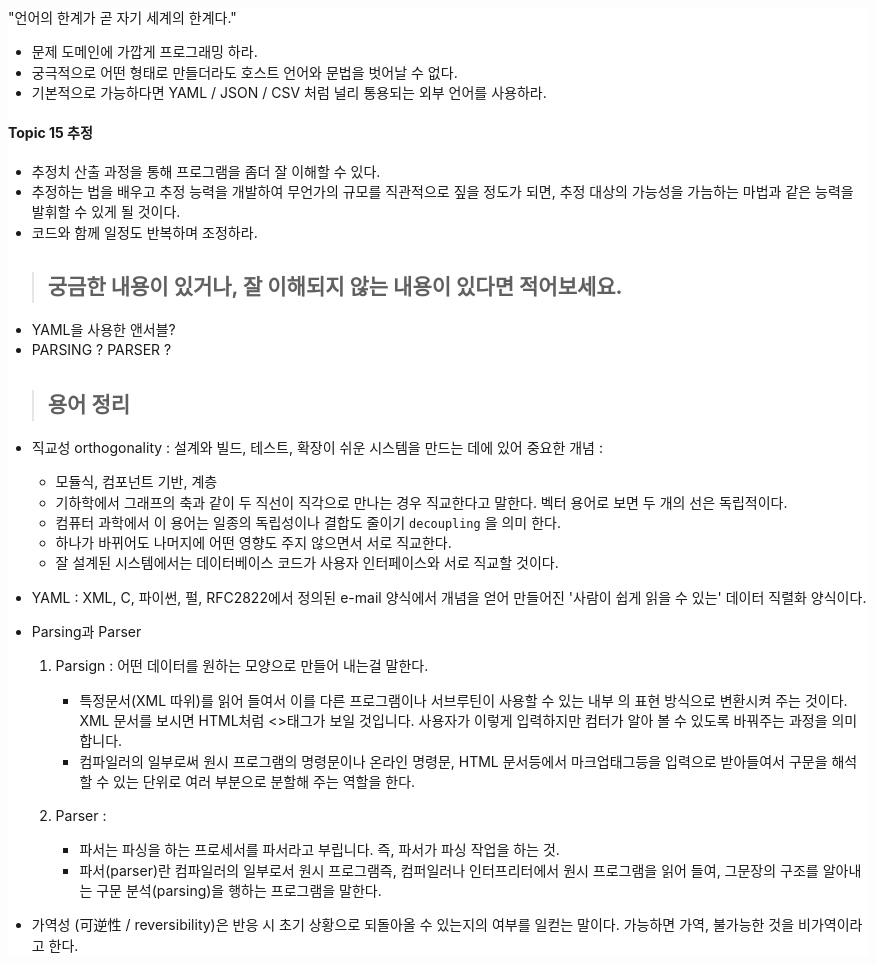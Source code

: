 "언어의 한계가 곧 자기 세계의 한계다."

-   문제 도메인에 가깝게 프로그래밍 하라.
-   궁극적으로 어떤 형태로 만들더라도 호스트 언어와 문법을 벗어날 수 없다.
-   기본적으로 가능하다면 YAML / JSON / CSV 처럼 널리 통용되는 외부 언어를 사용하라.

#### Topic 15 추정

-   추정치 산출 과정을 통해 프로그램을 좀더 잘 이해할 수 있다.
-   추정하는 법을 배우고 추정 능력을 개발하여 무언가의 규모를 직관적으로 짚을 정도가 되면, 추정 대상의 가능성을 가늠하는 마법과 같은 능력을 발휘할 수 있게 될 것이다.
-   코드와 함께 일정도 반복하며 조정하라.

> ## 궁금한 내용이 있거나, 잘 이해되지 않는 내용이 있다면 적어보세요.

-   YAML을 사용한 앤서블?
-   PARSING ? PARSER ?

> ## 용어 정리

-   직교성 orthogonality : 설계와 빌드, 테스트, 확장이 쉬운 시스템을 만드는 데에 있어 중요한 개념 :
    -   모듈식, 컴포넌트 기반, 계층
    -   기하학에서 그래프의 축과 같이 두 직선이 직각으로 만나는 경우 직교한다고 말한다. 벡터 용어로 보면 두 개의 선은 독립적이다.
    -   컴퓨터 과학에서 이 용어는 일종의 독립성이나 결합도 줄이기 `decoupling` 을 의미 한다.
    -   하나가 바뀌어도 나머지에 어떤 영향도 주지 않으면서 서로 직교한다.
    -   잘 설계된 시스템에서는 데이터베이스 코드가 사용자 인터페이스와 서로 직교할 것이다.
-   YAML : XML, C, 파이썬, 펄, RFC2822에서 정의된 e-mail 양식에서 개념을 얻어 만들어진 '사람이 쉽게 읽을 수 있는' 데이터 직렬화 양식이다.

-   Parsing과 Parser

    1. Parsign : 어떤 데이터를 원하는 모양으로 만들어 내는걸 말한다.

        - 특정문서(XML 따위)를 읽어 들여서 이를 다른 프로그램이나 서브루틴이 사용할 수 있는 내부 의 표현 방식으로 변환시켜 주는 것이다. XML 문서를 보시면 HTML처럼 <>태그가 보일 것입니다. 사용자가 이렇게 입력하지만 컴터가 알아 볼 수 있도록 바꿔주는 과정을 의미합니다.
        - 컴파일러의 일부로써 원시 프로그램의 명령문이나 온라인 명령문, HTML 문서등에서 마크업태그등을 입력으로 받아들여서 구문을 해석 할 수 있는 단위로 여러 부분으로 분할해 주는 역할을 한다.

    2. Parser :
        - 파서는 파싱을 하는 프로세서를 파서라고 부립니다. 즉, 파서가 파싱 작업을 하는 것.
        - 파서(parser)란 컴파일러의 일부로서 원시 프로그램즉, 컴퍼일러나 인터프리터에서 원시 프로그램을 읽어 들여, 그문장의 구조를 알아내는 구문 분석(parsing)을 행하는 프로그램을 말한다.

-   가역성 (可逆性 / reversibility)은 반응 시 초기 상황으로 되돌아올 수 있는지의 여부를 일컫는 말이다. 가능하면 가역, 불가능한 것을 비가역이라고 한다.
